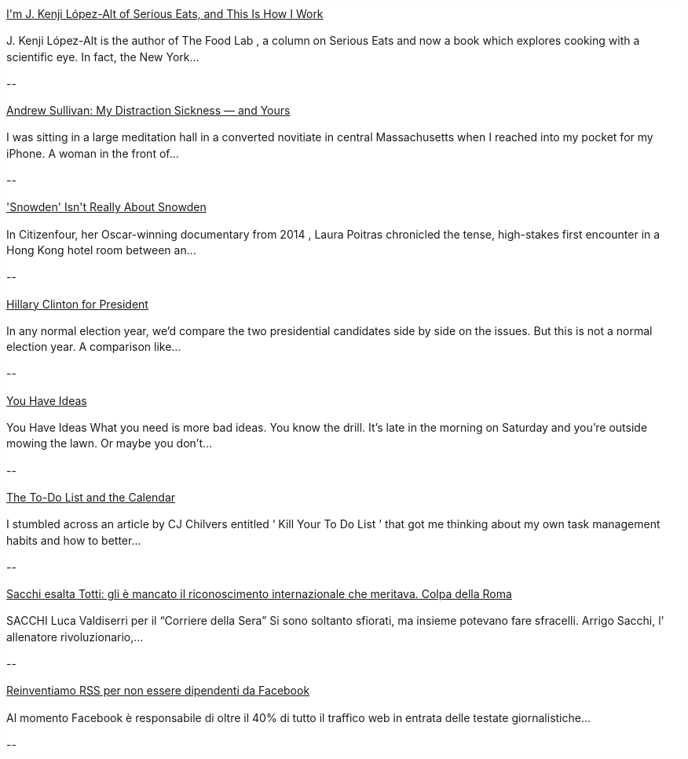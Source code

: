  
[I'm J. Kenji López-Alt of Serious Eats, and This Is How I Work](https://ift.tt/1YSbggk) 

J. Kenji López-Alt is the author of The Food Lab , a column on Serious Eats and now a book which explores cooking with a scientific eye. In fact, the New York… 

-- 
 
 
[Andrew Sullivan: My Distraction Sickness — and Yours](https://ift.tt/2cAXOMJ) 

I was sitting in a large meditation hall in a converted novitiate in central Massachusetts when I reached into my pocket for my iPhone. A woman in the front of… 

-- 
 
 
['Snowden' Isn't Really About Snowden](https://ift.tt/2cJvCoK) 

In Citizenfour, her Oscar-winning documentary from 2014 , Laura Poitras chronicled the tense, high-stakes first encounter in a Hong Kong hotel room between an… 

-- 
 
 
[Hillary Clinton for President](https://ift.tt/2cQnHbp) 

In any normal election year, we’d compare the two presidential candidates side by side on the issues. But this is not a normal election year. A comparison like… 

-- 
 
 
[You Have Ideas](https://ift.tt/1FLCeuj) 

You Have Ideas What you need is more bad ideas. You know the drill. It’s late in the morning on Saturday and you’re outside mowing the lawn. Or maybe you don’t… 

-- 
 
 
[The To-Do List and the Calendar](https://ift.tt/2cWxXib) 

I stumbled across an article by CJ Chilvers entitled ‘ Kill Your To Do List ’ that got me thinking about my own task management habits and how to better… 

-- 
 
 
[Sacchi esalta Totti: gli è mancato il riconoscimento internazionale che meritava. Colpa della Roma](https://ift.tt/2cw0l7Y) 

SACCHI Luca Valdiserri per il “Corriere della Sera” Si sono soltanto sfiorati, ma insieme potevano fare sfracelli. Arrigo Sacchi, l' allenatore rivoluzionario,… 

-- 
 
 
[Reinventiamo RSS per non essere dipendenti da Facebook](https://ift.tt/2bOw5Kp) 

Al momento Facebook è responsabile di oltre il 40% di tutto il traffico web in entrata delle testate giornalistiche… 

-- 
 